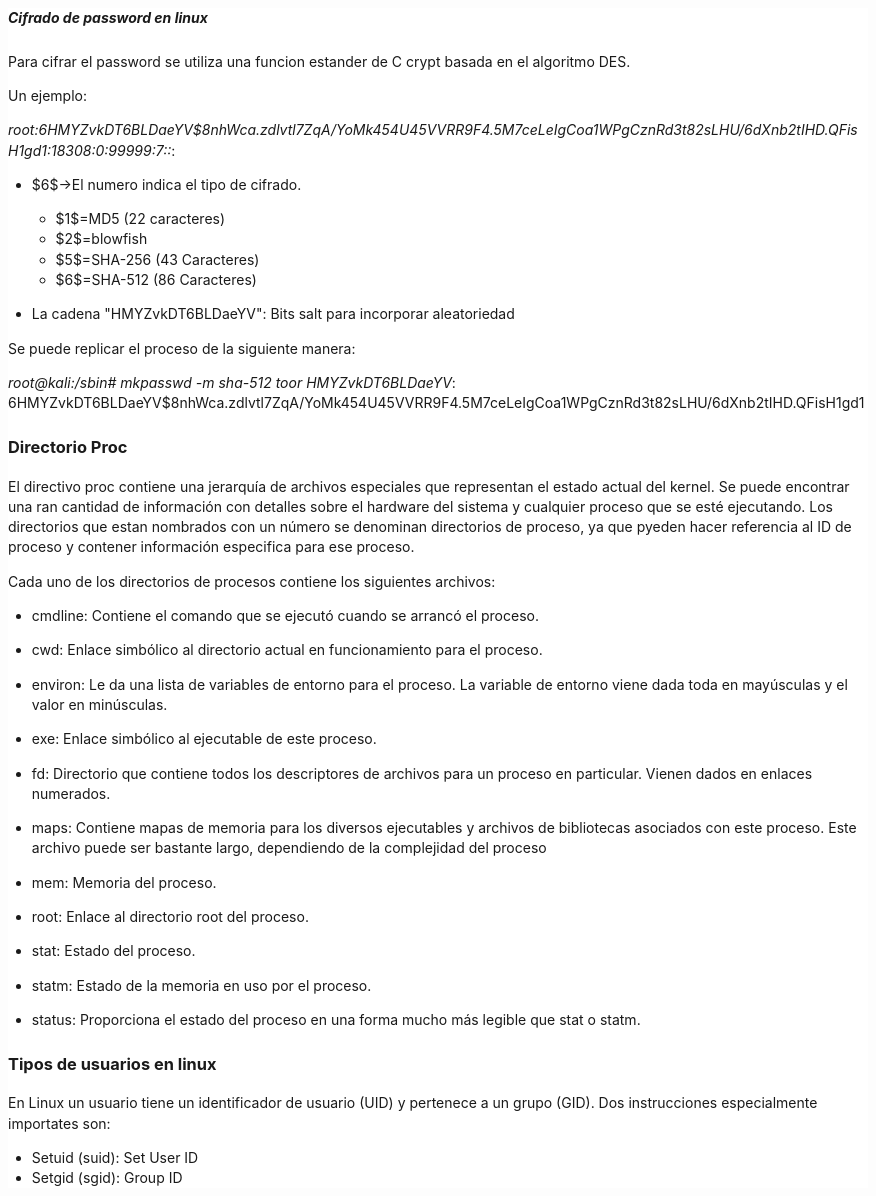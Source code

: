 ##### Cifrado de password en linux

Para cifrar el password se utiliza una funcion estander de C crypt basada en el algoritmo DES.

Un ejemplo:

_root:$6$HMYZvkDT6BLDaeYV$8nhWca.zdlvtl7ZqA/YoMk454U45VVRR9F4.5M7ceLeIgCoa1WPgCznRd3t82sLHU/6dXnb2tIHD.QFisH1gd1:18308:0:99999:7::_:

- \$6\$->El numero indica el tipo de cifrado.
  - $1\$=MD5      (22 caracteres)
  - $2\$=blowfish
  - $5\$=SHA-256  (43 Caracteres)
  - $6\$=SHA-512  (86 Caracteres)

- La cadena "HMYZvkDT6BLDaeYV": Bits salt para incorporar aleatoriedad

Se puede replicar el proceso de la siguiente manera:

_root@kali:/sbin# mkpasswd -m sha-512 toor HMYZvkDT6BLDaeYV_: $6$HMYZvkDT6BLDaeYV$8nhWca.zdlvtl7ZqA/YoMk454U45VVRR9F4.5M7ceLeIgCoa1WPgCznRd3t82sLHU/6dXnb2tIHD.QFisH1gd1

### Directorio Proc

El directivo proc contiene una jerarquía de archivos especiales que representan el estado actual del kernel. Se puede encontrar una ran cantidad de información con detalles sobre el hardware del sistema y cualquier proceso que se esté ejecutando. Los directorios que estan nombrados con un número se denominan directorios de proceso, ya que pyeden hacer referencia al ID de proceso y contener información especifica para ese proceso.

Cada uno de los directorios de procesos contiene los siguientes archivos:

- cmdline: Contiene el comando que se ejecutó cuando se arrancó el proceso.

- cwd: Enlace simbólico al directorio actual en funcionamiento para el proceso.

- environ: Le da una lista de variables de entorno para el proceso. La variable de entorno viene dada toda en mayúsculas y el valor en minúsculas.

- exe: Enlace simbólico al ejecutable de este proceso.

- fd: Directorio que contiene todos los descriptores de archivos para un proceso en particular. Vienen dados en enlaces numerados.
- maps: Contiene mapas de memoria para los diversos ejecutables y archivos de bibliotecas asociados con este proceso. Este archivo puede ser bastante largo, dependiendo de la complejidad del proceso
- mem: Memoria del proceso.
- root: Enlace al directorio root del proceso.
- stat: Estado del proceso.
- statm: Estado de la memoria en uso por el proceso. 
- status: Proporciona el estado del proceso en una forma mucho más legible que stat o statm.

### Tipos de usuarios en linux

En Linux un usuario tiene un identificador de usuario (UID) y pertenece a un grupo (GID).
Dos instrucciones especialmente importates son:

- Setuid (suid): Set User ID
- Setgid (sgid): Group ID
